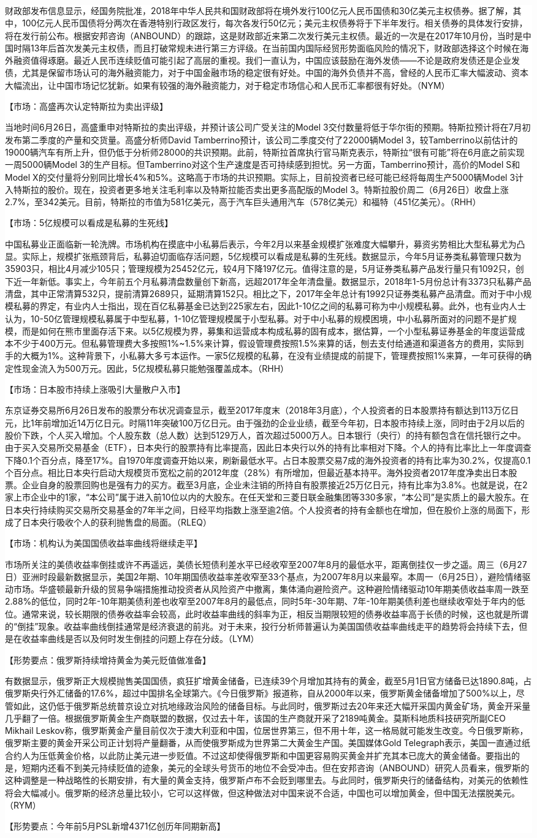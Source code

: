 财政部发布信息显示，经国务院批准，2018年中华人民共和国财政部将在境外发行100亿元人民币国债和30亿美元主权债券。据了解，其中，100亿元人民币国债将分两次在香港特别行政区发行，每次各发行50亿元；美元主权债券将于下半年发行。相关债券的具体发行安排，将在发行前公布。根据安邦咨询（ANBOUND）的跟踪，这是财政部近来第二次发行美元主权债。最近的一次是在2017年10月份，当时是中国时隔13年后首次发美元主权债，而且打破常规未进行第三方评级。在当前国内国际经贸形势面临风险的情况下，财政部选择这个时候在海外融资值得琢磨。最近人民币连续贬值可能引起了高层的重视。我们一直认为，中国应该鼓励在海外发债——不论是政府发债还是企业发债，尤其是保留市场认可的海外融资能力，对于中国金融市场的稳定很有好处。中国的海外负债并不高，曾经的人民币汇率大幅波动、资本大幅流出，让中国市场记忆犹新。如果有较强的海外融资能力，对于稳定市场信心和人民币汇率都很有好处。（NYM）  

【市场：高盛再次认定特斯拉为卖出评级】


当地时间6月26日，高盛重申对特斯拉的卖出评级，并预计该公司广受关注的Model 3交付数量将低于华尔街的预期。特斯拉预计将在7月初发布第二季度的产量和交货量。高盛分析师David Tamberrino预计，该公司二季度交付了22000辆Model 3，较Tamberrino以前估计的19000辆汽车有所上升，但仍低于分析师28000的共识预期。此前，特斯拉首席执行官马斯克表示，特斯拉“很有可能”将在6月底之前实现一周5000辆Model 3的生产目标。但Tamberrino对这个生产速度是否可持续感到担忧。另一方面，Tamberrino预计，高价的Model S和Model X的交付量将分别同比增长4%和5%。这略高于市场的共识预期。实际上，目前投资者已经可能已经将每周生产5000辆Model 3计入特斯拉的股价。现在，投资者更多地关注毛利率以及特斯拉能否卖出更多高配版的Model 3。特斯拉股价周二（6月26日）收盘上涨2.7%，至342美元。目前，特斯拉的市值为581亿美元，高于汽车巨头通用汽车（578亿美元）和福特（451亿美元）。（RHH）  

【市场：5亿规模可以看成是私募的生死线】


中国私募业正面临新一轮洗牌。市场机构在摸底中小私募后表示，今年2月以来基金规模扩张难度大幅攀升，募资劣势相比大型私募尤为凸显。实际上，规模扩张瓶颈背后，私募迫切面临存活问题，5亿规模可以看成是私募的生死线。数据显示，今年5月证券类私募管理只数为35903只，相比4月减少105只；管理规模为25452亿元，较4月下降197亿元。值得注意的是，5月证券类私募产品发行量只有1092只，创下近一年新低。事实上，今年前五个月私募清盘数量创下新高，远超2017年全年清盘量。数据显示，2018年1-5月份总计有3373只私募产品清盘，其中正常清算532只，提前清算2689只，延期清算152只。相比之下，2017年全年总计有1992只证券类私募产品清盘。而对于中小规模私募的界定，有业内人士指出，现在百亿私募基金已达到225家左右，因此1-10亿之间的私募可称为中小规模私募。此外，也有业内人士认为，10-50亿管理规模私募属于中型私募，1-10亿管理规模属于小型私募。对于中小私募的规模困境，中小私募所面对的问题不是扩规模，而是如何在熊市里面存活下来。以5亿规模为界，募集和运营成本构成私募的固有成本，据估算，一个小型私募证券基金的年度运营成本不少于400万元。但私募管理费大多按照1%~1.5%来计算，假设管理费按照1.5%来算的话，刨去支付给通道和渠道各方的费用，实际到手的大概为1%。这种背景下，小私募大多亏本运作。一家5亿规模的私募，在没有业绩提成的前提下，管理费按照1%来算，一年可获得的确定性现金流入为500万元。因此，5亿规模私募只能勉强覆盖成本。（RHH）  

【市场：日本股市持续上涨吸引大量散户入市】


东京证券交易所6月26日发布的股票分布状况调查显示，截至2017年度末（2018年3月底），个人投资者的日本股票持有额达到113万亿日元，比1年前增加近14万亿日元。时隔11年突破100万亿日元。由于强劲的企业业绩，截至今年初，日本股市持续上涨，同时由于2月以后的股价下跌，个人买入增加。个人股东数（总人数）达到5129万人，首次超过5000万人。日本银行（央行）的持有额包含在信托银行之中。由于买入交易所交易基金（ETF），日本央行的股票持有比率提高，因此日本央行以外的持有比率相对下降。个人的持有比率比上一年度调查下降0.1个百分点，降至17%。自1970年度调查开始以来，刷新最低水平。占日本股票交易7成的海外投资者的持有比率为30.2%，仅提高0.1个百分点。相比日本央行启动大规模货币宽松之前的2012年度（28%）有所增加，但最近基本持平。海外投资者2017年度净卖出日本股票。企业自身的股票回购也是强有力的买方。截至3月底，企业未注销的所持自有股票接近25万亿日元，持有比率为3.8%。也就是说，在2家上市企业中的1家，“本公司”属于进入前10位以内的大股东。在任天堂和三菱日联金融集团等330多家，“本公司”是实质上的最大股东。在日本央行持续购买交易所交易基金的7年半之间，日经平均指数上涨至逾2倍。个人投资者的持有金额也在增加，但在股价上涨的局面下，形成了日本央行吸收个人的获利抛售盘的局面。（RLEQ）  

【市场：机构认为美国国债收益率曲线将继续走平】


市场所关注的美债收益率倒挂或许不再遥远，美债长短债利差水平已经收窄至2007年8月的最低水平，距离倒挂仅一步之遥。周三（6月27日）亚洲时段最新数据显示，美国2年期、10年期国债收益率差收窄至33个基点，为2007年8月以来最窄。本周一（6月25日），避险情绪驱动市场。华盛顿最新升级的贸易争端措施推动投资者从风险资产中撤离，集体涌向避险资产。这种避险情绪驱动10年期美债收益率周一跌至2.88%的低位，同时2年-10年期美债利差也收窄至2007年8月的最低点，同时5年-30年期、7年-10年期美债利差也继续收窄处于年内的低位。通常来说，较长期限的债券收益率会较高，此时收益率曲线的斜率为正，相反当期限较短的债券收益率高于长债的时候，这也就是所谓的“倒挂”现象。收益率曲线倒挂通常是经济衰退的前兆。对于未来，投行分析师普遍认为美国国债收益率曲线走平的趋势将会持续下去，但是在收益率曲线是否以及何时发生倒挂的问题上存在分歧。（LYM）  

【形势要点：俄罗斯持续增持黄金为美元贬值做准备】


有数据显示，俄罗斯正大规模抛售美国国债，疯狂扩增黄金储备，已连续39个月增加其持有的黄金，截至5月1日官方储备已达1890.8吨，占俄罗斯央行外汇储备的17.6%，超过中国排名全球第六。《今日俄罗斯》报道称，自从2000年以来，俄罗斯黄金储备增加了500%以上，尽管如此，这仍低于俄罗斯总统普京设立对抗地缘政治风险的储备目标。与此同时，俄罗斯过去20年来还大幅开采国内黄金矿场，黄金开采量几乎翻了一倍。根据俄罗斯黄金生产商联盟的数据，仅过去十年，该国的生产商就开采了2189吨黄金。莫斯科地质科技研究所副CEO Mikhail Leskov称，俄罗斯黄金产量目前仅次于澳大利亚和中国，位居世界第三，但不用十年，这一格局就可能发生改变。今日俄罗斯称，俄罗斯主要的黄金开采公司正计划将产量翻番，从而使俄罗斯成为世界第二大黄金生产国。美国媒体Gold Telegraph表示，美国一直通过纸合约人为压低黄金价格，以此防止美元进一步贬值。不过这却使得俄罗斯和中国更容易购买黄金并扩充其本已庞大的黄金储备。要指出的是，短期内还看不到美元持续贬值的迹象，美元的全球头号货币的地位不会受冲击。但在安邦咨询（ANBOUND）研究人员看来，俄罗斯的这种调整是一种战略性的长期安排，有大量的黄金支持，俄罗斯卢布不会贬到哪里去。与此同时，俄罗斯央行的储备结构，对美元的依赖性将会大幅减小。俄罗斯的经济总量比较小，它可以这样做，但这种做法对中国来说不合适，中国也可以增加黄金，但中国无法摆脱美元。（RYM）  

【形势要点：今年前5月PSL新增4371亿创历年同期新高】
